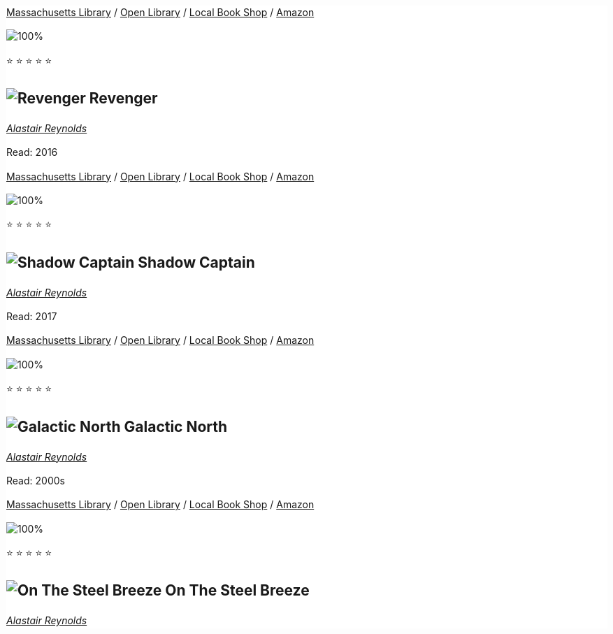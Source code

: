 [Massachusetts Library](https://library.minlib.net/search/i=9781250303561) / [Open Library](https://openlibrary.org/isbn/9781250303561) / [Local Book Shop](https://bookshop.org/book/9781250303561) / [Amazon](https://amazon.com/dp/1250303559)

![100%](https://geps.dev/progress/100) 

:star: :star: :star: :star: :star:

## ![Revenger](https://covers.openlibrary.org/b/id/8472398-M.jpg) Revenger
*[Alastair Reynolds](../authors/AlastairReynolds)*

Read: 2016

[Massachusetts Library](https://library.minlib.net/search/i=9780575090538) / [Open Library](https://openlibrary.org/isbn/9780575090538) / [Local Book Shop](https://bookshop.org/book/9780575090538) / [Amazon](https://amazon.com/dp/0316555568)

![100%](https://geps.dev/progress/100) 

:star: :star: :star: :star: :star:

## ![Shadow Captain](https://covers.openlibrary.org/b/id/9063945-M.jpg) Shadow Captain
*[Alastair Reynolds](../authors/AlastairReynolds)*

Read: 2017

[Massachusetts Library](https://library.minlib.net/search/i=9780575090651) / [Open Library](https://openlibrary.org/isbn/9780575090651) / [Local Book Shop](https://bookshop.org/book/9780575090651) / [Amazon](https://amazon.com/dp/0575090642)

![100%](https://geps.dev/progress/100) 

:star: :star: :star: :star: :star:

## ![Galactic North](https://covers.openlibrary.org/b/id/380461-M.jpg) Galactic North
*[Alastair Reynolds](../authors/AlastairReynolds)*

Read: 2000s

[Massachusetts Library](https://library.minlib.net/search/i=9780441015139) / [Open Library](https://openlibrary.org/isbn/9780441015139) / [Local Book Shop](https://bookshop.org/book/9780441015139) / [Amazon](https://amazon.com/dp/0441015131)

![100%](https://geps.dev/progress/100) 

:star: :star: :star: :star: :star:

## ![On The Steel Breeze](https://covers.openlibrary.org/b/id/7319336-M.jpg) On The Steel Breeze
*[Alastair Reynolds](../authors/AlastairReynolds)*
